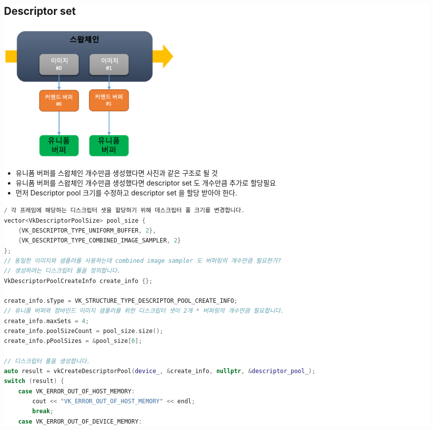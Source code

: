 ## Descriptor set

<img src="./uniformBuffer2.png" width="40%"/>

 - 유니폼 버퍼를 스왑체인 개수만큼 생성했다면 사진과 같은 구조로 될 것
 - 유니폼 버퍼를 스왑체인 개수만큼 생성했다면 descriptor set 도 개수만큼 추가로 할당필요
 - 먼저 Descriptor pool 크기를 수정하고 descriptor set 을 할당 받아야 한다.

```c++
/ 각 프레임에 해당하는 디스크립터 셋을 할당하기 위해 데스크립터 풀 크기를 변경합니다.
vector<VkDescriptorPoolSize> pool_size {
    {VK_DESCRIPTOR_TYPE_UNIFORM_BUFFER, 2},
    {VK_DESCRIPTOR_TYPE_COMBINED_IMAGE_SAMPLER, 2}
};
// 동일한 이미지와 샘플러를 사용하는데 combined image sampler 도 버퍼링의 개수만큼 필요한가?
// 생성하려는 디스크립터 풀을 정의합니다.
VkDescriptorPoolCreateInfo create_info {};

create_info.sType = VK_STRUCTURE_TYPE_DESCRIPTOR_POOL_CREATE_INFO;
// 유니폼 버퍼와 컴바인드 이미지 샘플러를 위한 디스크립터 셋이 2개 * 버퍼링의 개수만큼 필요합니다.
create_info.maxSets = 4;
create_info.poolSizeCount = pool_size.size();
create_info.pPoolSizes = &pool_size[0];

// 디스크립터 풀을 생성합니다.
auto result = vkCreateDescriptorPool(device_, &create_info, nullptr, &descriptor_pool_);
switch (result) {
    case VK_ERROR_OUT_OF_HOST_MEMORY:
        cout << "VK_ERROR_OUT_OF_HOST_MEMORY" << endl;
        break;
    case VK_ERROR_OUT_OF_DEVICE_MEMORY:
```